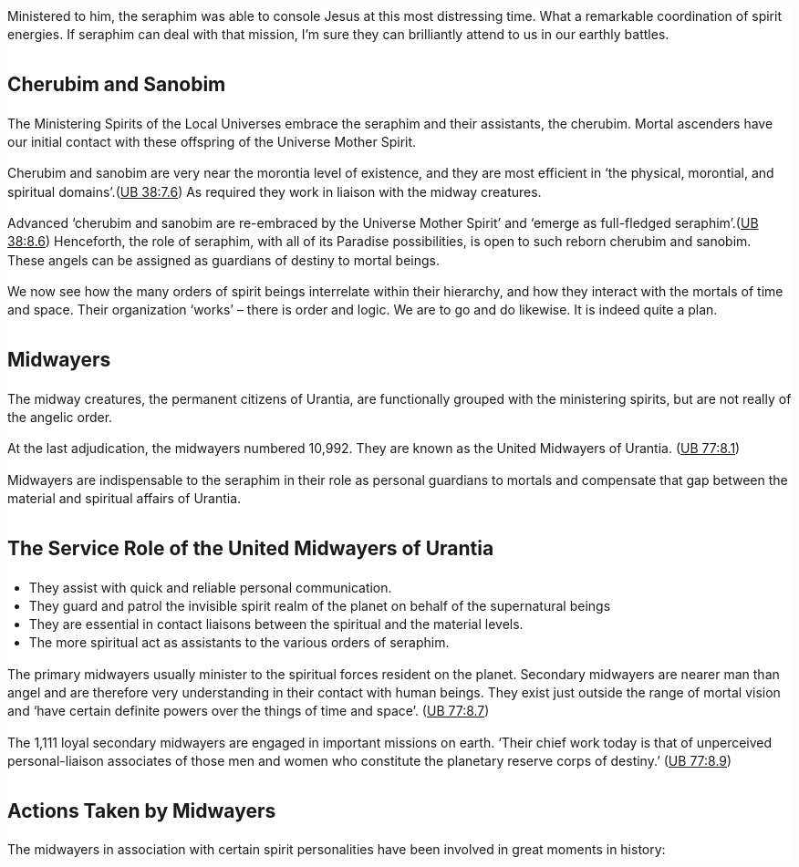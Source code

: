 Ministered to him, the seraphim was able to console Jesus at this most distressing time. What a remarkable coordination of spirit energies. If seraphim can deal with that mission, I’m sure they can brilliantly attend to us in our earthly battles.

## Cherubim and Sanobim

The Ministering Spirits of the Local Universes embrace the seraphim and their assistants, the cherubim. Mortal ascenders have our initial contact with these offspring of the Universe Mother Spirit.

Cherubim and sanobim are very near the morontia level of existence, and they are most efficient in ‘the physical, morontial, and spiritual domains’.(<a id="a151_149"></a>[UB 38:7.6](/en/The_Urantia_Book/38#p7_6)) As required they work in liaison with the midway creatures.

Advanced ‘cherubim and sanobim are re-embraced by the Universe Mother Spirit’ and ‘emerge as full-fledged seraphim’.(<a id="a153_117"></a>[UB 38:8.6](/en/The_Urantia_Book/38#p8_6)) Henceforth, the role of seraphim, with all of its Paradise possibilities, is open to such reborn cherubim and sanobim. These angels can be assigned as guardians of destiny to mortal beings.

We now see how the many orders of spirit beings interrelate within their hierarchy, and how they interact with the mortals of time and space. Their organization ‘works’ – there is order and logic. We are to go and do likewise. It is indeed quite a plan.

## Midwayers

The midway creatures, the permanent citizens of Urantia, are functionally grouped with the ministering spirits, but are not really of the angelic order.

At the last adjudication, the midwayers numbered 10,992. They are known as the United Midwayers of Urantia. (<a id="a161_109"></a>[UB 77:8.1](/en/The_Urantia_Book/77#p8_1))

Midwayers are indispensable to the seraphim in their role as personal guardians to mortals and compensate that gap between the material and spiritual affairs of Urantia.

## The Service Role of the United Midwayers of Urantia

- They assist with quick and reliable personal communication.
- They guard and patrol the invisible spirit realm of the planet on behalf of the supernatural beings
- They are essential in contact liaisons between the spiritual and the material levels.
- The more spiritual act as assistants to the various orders of seraphim.

The primary midwayers usually minister to the spiritual forces resident on the planet. Secondary midwayers are nearer man than angel and are therefore very understanding in their contact with human beings. They exist just outside the range of mortal vision and ‘have certain definite powers over the things of time and space’. (<a id="a172_328"></a>[UB 77:8.7](/en/The_Urantia_Book/77#p8_7))

The 1,111 loyal secondary midwayers are engaged in important missions on earth. ‘Their chief work today is that of unperceived personal-liaison associates of those men and women who constitute the planetary reserve corps of destiny.’ (<a id="a174_235"></a>[UB 77:8.9](/en/The_Urantia_Book/77#p8_9))

## Actions Taken by Midwayers

The midwayers in association with certain spirit personalities have been involved in great moments in history:

